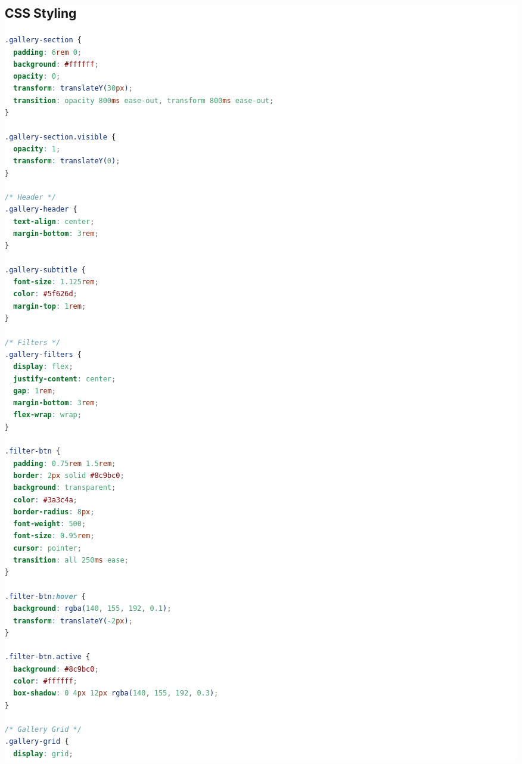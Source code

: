 ## CSS Styling

```css
.gallery-section {
  padding: 6rem 0;
  background: #ffffff;
  opacity: 0;
  transform: translateY(30px);
  transition: opacity 800ms ease-out, transform 800ms ease-out;
}

.gallery-section.visible {
  opacity: 1;
  transform: translateY(0);
}

/* Header */
.gallery-header {
  text-align: center;
  margin-bottom: 3rem;
}

.gallery-subtitle {
  font-size: 1.125rem;
  color: #5f626d;
  margin-top: 1rem;
}

/* Filters */
.gallery-filters {
  display: flex;
  justify-content: center;
  gap: 1rem;
  margin-bottom: 3rem;
  flex-wrap: wrap;
}

.filter-btn {
  padding: 0.75rem 1.5rem;
  border: 2px solid #8c9bc0;
  background: transparent;
  color: #3a3c4a;
  border-radius: 8px;
  font-weight: 500;
  font-size: 0.95rem;
  cursor: pointer;
  transition: all 250ms ease;
}

.filter-btn:hover {
  background: rgba(140, 155, 192, 0.1);
  transform: translateY(-2px);
}

.filter-btn.active {
  background: #8c9bc0;
  color: #ffffff;
  box-shadow: 0 4px 12px rgba(140, 155, 192, 0.3);
}

/* Gallery Grid */
.gallery-grid {
  display: grid;
```